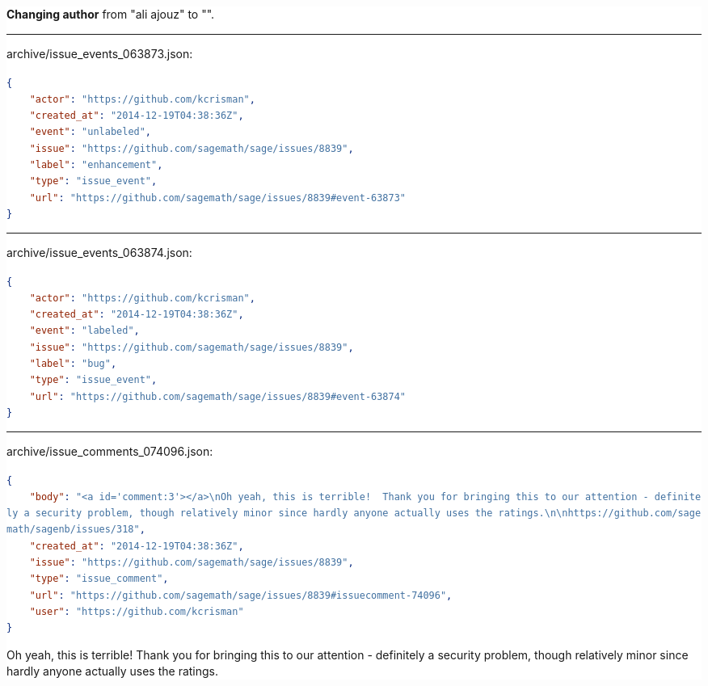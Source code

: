 **Changing author** from "ali ajouz" to "".



---

archive/issue_events_063873.json:
```json
{
    "actor": "https://github.com/kcrisman",
    "created_at": "2014-12-19T04:38:36Z",
    "event": "unlabeled",
    "issue": "https://github.com/sagemath/sage/issues/8839",
    "label": "enhancement",
    "type": "issue_event",
    "url": "https://github.com/sagemath/sage/issues/8839#event-63873"
}
```



---

archive/issue_events_063874.json:
```json
{
    "actor": "https://github.com/kcrisman",
    "created_at": "2014-12-19T04:38:36Z",
    "event": "labeled",
    "issue": "https://github.com/sagemath/sage/issues/8839",
    "label": "bug",
    "type": "issue_event",
    "url": "https://github.com/sagemath/sage/issues/8839#event-63874"
}
```



---

archive/issue_comments_074096.json:
```json
{
    "body": "<a id='comment:3'></a>\nOh yeah, this is terrible!  Thank you for bringing this to our attention - definitely a security problem, though relatively minor since hardly anyone actually uses the ratings.\n\nhttps://github.com/sagemath/sagenb/issues/318",
    "created_at": "2014-12-19T04:38:36Z",
    "issue": "https://github.com/sagemath/sage/issues/8839",
    "type": "issue_comment",
    "url": "https://github.com/sagemath/sage/issues/8839#issuecomment-74096",
    "user": "https://github.com/kcrisman"
}
```

<a id='comment:3'></a>
Oh yeah, this is terrible!  Thank you for bringing this to our attention - definitely a security problem, though relatively minor since hardly anyone actually uses the ratings.
